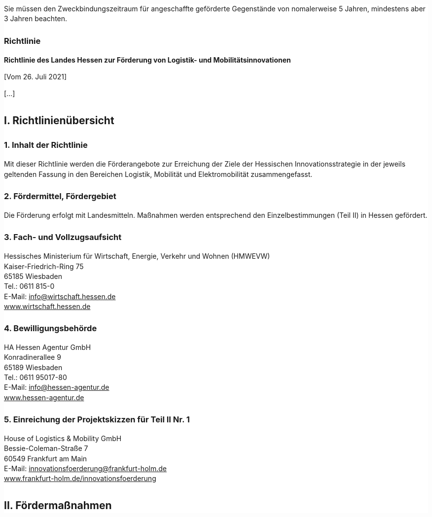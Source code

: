 

Sie müssen den Zweckbindungszeitraum für angeschaffte geförderte Gegenstände von nomalerweise 5 Jahren, mindestens aber 3 Jahren beachten. 

###  Richtlinie 

**Richtlinie des Landes Hessen zur Förderung von Logistik- und Mobilitätsinnovationen**

[Vom 26. Juli 2021] 

[…] 

##  I. Richtlinienübersicht 

###  1\. Inhalt der Richtlinie 

Mit dieser Richtlinie werden die Förderangebote zur Erreichung der Ziele der Hessischen Innovationsstrategie in der jeweils geltenden Fassung in den Bereichen Logistik, Mobilität und Elektromobilität zusammengefasst. 

###  2\. Fördermittel, Fördergebiet 

Die Förderung erfolgt mit Landesmitteln. Maßnahmen werden entsprechend den Einzelbestimmungen (Teil II) in Hessen gefördert. 

###  3\. Fach- und Vollzugsaufsicht 

Hessisches Ministerium für Wirtschaft, Energie, Verkehr und Wohnen (HMWEVW)   
Kaiser-Friedrich-Ring 75   
65185 Wiesbaden   
Tel.: 0611 815-0   
E-Mail: info@wirtschaft.hessen.de   
www.wirtschaft.hessen.de 

###  4\. Bewilligungsbehörde 

HA Hessen Agentur  GmbH    
Konradinerallee 9   
65189 Wiesbaden   
Tel.: 0611 95017-80   
E-Mail: info@hessen-agentur.de   
www.hessen-agentur.de 

###  5\. Einreichung der Projektskizzen für Teil II Nr. 1 

House of Logistics & Mobility  GmbH    
Bessie-Coleman-Straße 7   
60549 Frankfurt am Main   
E-Mail: innovationsfoerderung@frankfurt-holm.de   
www.frankfurt-holm.de/innovationsfoerderung 

##  II. Fördermaßnahmen 
